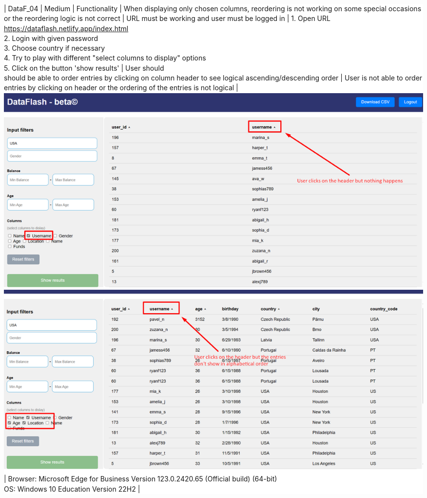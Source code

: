 | DataF_04 |  Medium  | Functionality | When displaying only chosen columns, reordering is not working on some special occasions or the reordering logic is not correct | URL must be working and user must be logged in |         1. Open URL https://dataflash.netlify.app/index.html <br>2. Login with given password<br>3. Choose country if necessary<br>4. Try to play with different "select columns to display" options<br>5. Click on the button 'show results'         |                               User should<br>should be able to order entries by clicking on column header to see logical ascending/descending order                               |                                       User is not able to order entries by clicking on header or the ordering of the entries is not logical                                        |                                                                      ![ScreenShot](assets/images/Screenshot_3.png)![ScreenShot](assets/images/Screenshot_4.png)                                                                      |                 Browser: Microsoft Edge for Business Version 123.0.2420.65 (Official build) (64-bit) <br>OS: Windows 10 Education Version 22H2                  |